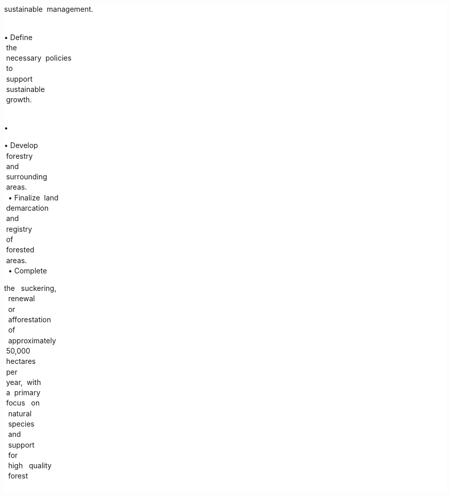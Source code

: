 sustainable	
  management.	
  

•  Define	
  the	
  necessary	
  policies	
  to	
  support	
  sustainable	
  growth.	
  

• 

•  Develop	
  forestry	
  and	
  surrounding	
  areas.	
  
•  Finalize	
  land	
  demarcation	
  and	
  registry	
  of	
  forested	
  areas.	
  
•  Complete	
  

the	
   suckering,	
   renewal	
   or	
   afforestation	
   of	
  
approximately	
  50,000	
  hectares	
  per	
  year,	
  with	
  a	
  primary	
  focus	
  
on	
   natural	
   species	
   and	
   support	
   for	
   high	
   quality	
   forest	
  